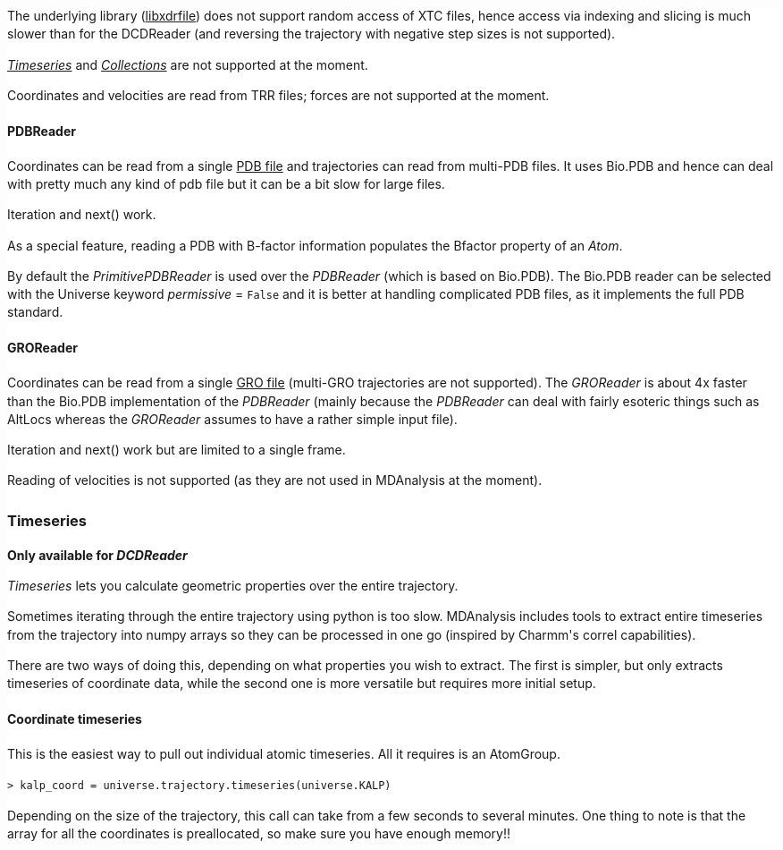 The underlying library ([libxdrfile](http://www.gromacs.org/Developer_Zone/Programming_Guide/XTC_Library)) does not support random access of XTC files, hence access via indexing and slicing is much slower than for the DCDReader (and reversing the trajectory with negative step sizes is not supported).

_[Timeseries](#Timeseries.md)_ and _[Collections](#Collections.md)_  are not supported at the moment.

Coordinates and velocities are read from TRR files; forces are not supported at the moment.

#### PDBReader ####

Coordinates can be read from a single [PDB file](http://deposit.rcsb.org/adit/docs/pdb_atom_format.html) and trajectories can read from multi-PDB files. It uses Bio.PDB and hence can deal with pretty much any kind of pdb file but it can be a bit slow for large files.

Iteration and next() work.

As a special feature, reading a PDB with B-factor information populates the Bfactor property of an _Atom_.

By default the _PrimitivePDBReader_ is used over the _PDBReader_ (which is based on Bio.PDB). The Bio.PDB reader can be selected with the Universe keyword _permissive_ = `False` and it is better at handling complicated PDB files, as it implements the full PDB standard.

#### GROReader ####

Coordinates can be read from a single [GRO file](http://manual.gromacs.org/current/online/gro.html) (multi-GRO trajectories are not supported). The _GROReader_ is about 4x faster than the Bio.PDB implementation of the _PDBReader_ (mainly because the _PDBReader_ can deal with fairly esoteric things such as AltLocs whereas the _GROReader_ assumes to have a rather simple input file).

Iteration and next() work but are limited to a single frame.

Reading of velocities is not supported (as they are not used in MDAnalysis at the moment).

### Timeseries ###

**Only available for _DCDReader_**

_Timeseries_ lets you calculate geometric properties over the entire trajectory.

Sometimes iterating through the entire trajectory using python is too slow. MDAnalysis includes tools to extract entire timeseries from the trajectory into numpy arrays so they can be processed in one go (inspired by Charmm's correl capabilities).

There are two ways of doing this, depending on what properties you wish to extract. The first is simpler, but only extracts timeseries of coordinate data, while the second one is more versatile but requires more initial setup.

#### Coordinate timeseries ####

This is the easiest way to pull out individual atomic timeseries. All it requires is an AtomGroup.

```
> kalp_coord = universe.trajectory.timeseries(universe.KALP)
```

Depending on the size of the trajectory, this call can take from a few seconds to several minutes. One thing to note is that the array for all the coordinates is preallocated, so make sure you have enough memory!!

